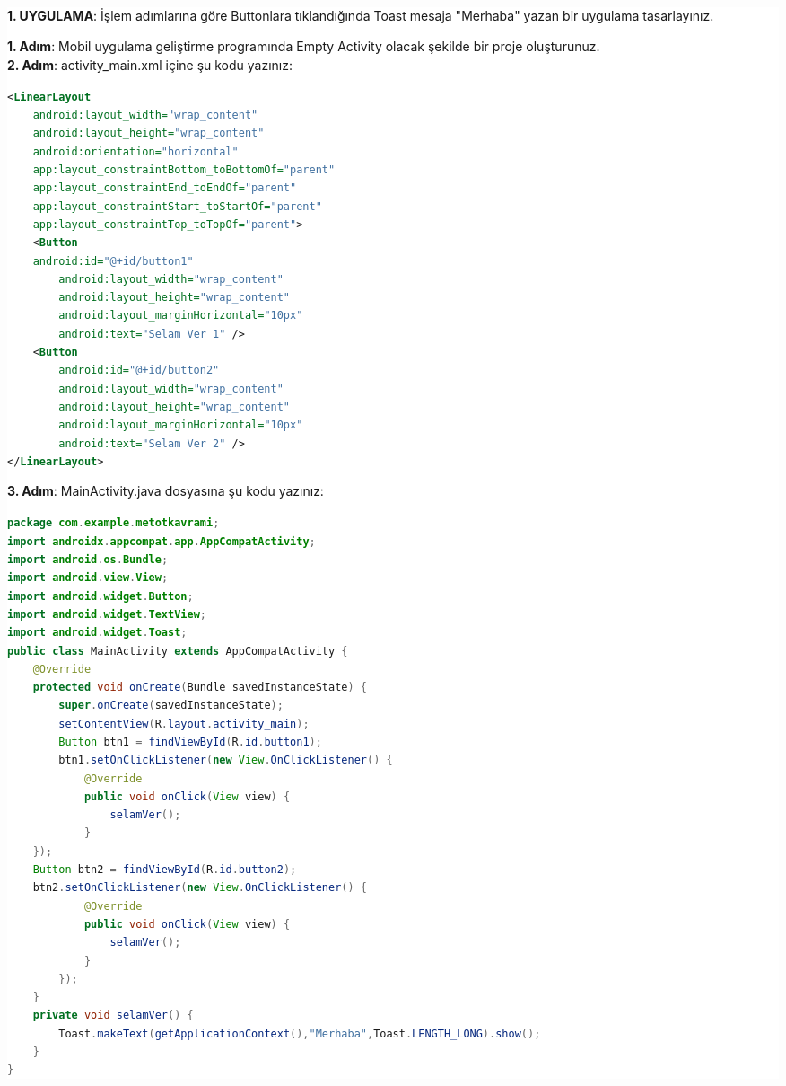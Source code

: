 **1. UYGULAMA**: İşlem adımlarına göre Buttonlara tıklandığında Toast mesaja "Merhaba" yazan bir uygulama tasarlayınız.

**1. Adım**: Mobil uygulama geliştirme programında Empty Activity olacak şekilde bir proje oluşturunuz.\
**2. Adım**: activity_main.xml içine şu kodu yazınız:

```xml
<LinearLayout
    android:layout_width="wrap_content"
    android:layout_height="wrap_content"
    android:orientation="horizontal"
    app:layout_constraintBottom_toBottomOf="parent"
    app:layout_constraintEnd_toEndOf="parent"
    app:layout_constraintStart_toStartOf="parent"
    app:layout_constraintTop_toTopOf="parent">
    <Button
    android:id="@+id/button1"
        android:layout_width="wrap_content"
        android:layout_height="wrap_content"
        android:layout_marginHorizontal="10px"
        android:text="Selam Ver 1" />
    <Button
        android:id="@+id/button2"
        android:layout_width="wrap_content"
        android:layout_height="wrap_content"
        android:layout_marginHorizontal="10px"
        android:text="Selam Ver 2" />
</LinearLayout>
```

**3. Adım**: MainActivity.java dosyasına şu kodu yazınız:

```java
package com.example.metotkavrami;
import androidx.appcompat.app.AppCompatActivity;
import android.os.Bundle;
import android.view.View;
import android.widget.Button;
import android.widget.TextView;
import android.widget.Toast;
public class MainActivity extends AppCompatActivity {
    @Override
    protected void onCreate(Bundle savedInstanceState) {
        super.onCreate(savedInstanceState);
        setContentView(R.layout.activity_main);
        Button btn1 = findViewById(R.id.button1);
        btn1.setOnClickListener(new View.OnClickListener() {
            @Override
            public void onClick(View view) {
                selamVer();
            }
    });
    Button btn2 = findViewById(R.id.button2);
    btn2.setOnClickListener(new View.OnClickListener() {
            @Override
            public void onClick(View view) {
                selamVer();
            }
        });
    }
    private void selamVer() {
        Toast.makeText(getApplicationContext(),"Merhaba",Toast.LENGTH_LONG).show();
    }
}
```